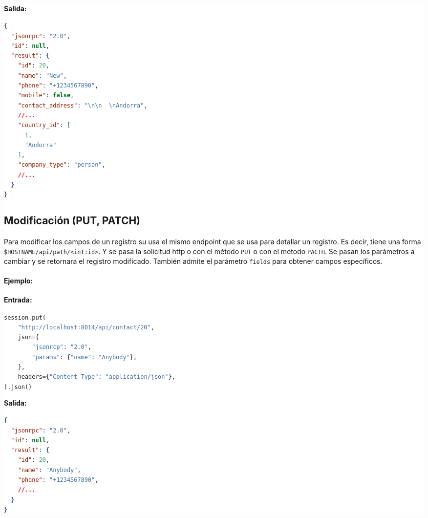 ```python

```

**Salida:**

```json
{
  "jsonrpc": "2.0",
  "id": null,
  "result": {
    "id": 20,
    "name": "New",
    "phone": "+1234567890",
    "mobile": false,
    "contact_address": "\n\n  \nAndorra",
    //...
    "country_id": [
      1,
      "Andorra"
    ],
    "company_type": "person",
    //...
  }
}
```

## Modificación (PUT, PATCH)

Para modificar los campos de un registro su usa el mismo endpoint que se usa para detallar un registro. Es decir, tiene una forma `$HOSTNAME/api/path/<int:id>`. Y se pasa la solicitud http o con el método `PUT` o con el método `PACTH`. Se pasan los parámetros a cambiar y se retornara el registro modificado. También admite el parámetro `fields` para obtener campos específicos.

#### Ejemplo:

**Entrada:**

```python
session.put(
    "http://localhost:8014/api/contact/20",
    json={
        "jsonrcp": "2.0",
        "params": {"name": "Anybody"},
    },
    headers={"Content-Type": "application/json"},
).json()
```

**Salida:**

```json
{
  "jsonrpc": "2.0",
  "id": null,
  "result": {
    "id": 20,
    "name": "Anybody",
    "phone": "+1234567890",
    //...
  }
}
```
